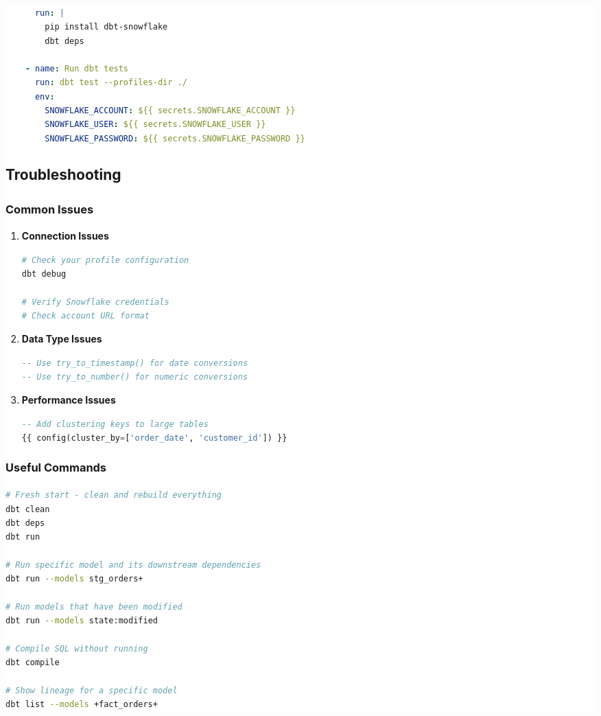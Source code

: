 ```yaml
      run: |
        pip install dbt-snowflake
        dbt deps
    
    - name: Run dbt tests
      run: dbt test --profiles-dir ./
      env:
        SNOWFLAKE_ACCOUNT: ${{ secrets.SNOWFLAKE_ACCOUNT }}
        SNOWFLAKE_USER: ${{ secrets.SNOWFLAKE_USER }}
        SNOWFLAKE_PASSWORD: ${{ secrets.SNOWFLAKE_PASSWORD }}
```

## Troubleshooting

### Common Issues

1. **Connection Issues**
   ```bash
   # Check your profile configuration
   dbt debug
   
   # Verify Snowflake credentials
   # Check account URL format
   ```

2. **Data Type Issues**
   ```sql
   -- Use try_to_timestamp() for date conversions
   -- Use try_to_number() for numeric conversions
   ```

3. **Performance Issues**
   ```sql
   -- Add clustering keys to large tables
   {{ config(cluster_by=['order_date', 'customer_id']) }}
   ```

### Useful Commands

```bash
# Fresh start - clean and rebuild everything
dbt clean
dbt deps
dbt run

# Run specific model and its downstream dependencies
dbt run --models stg_orders+

# Run models that have been modified
dbt run --models state:modified

# Compile SQL without running
dbt compile

# Show lineage for a specific model
dbt list --models +fact_orders+
```
